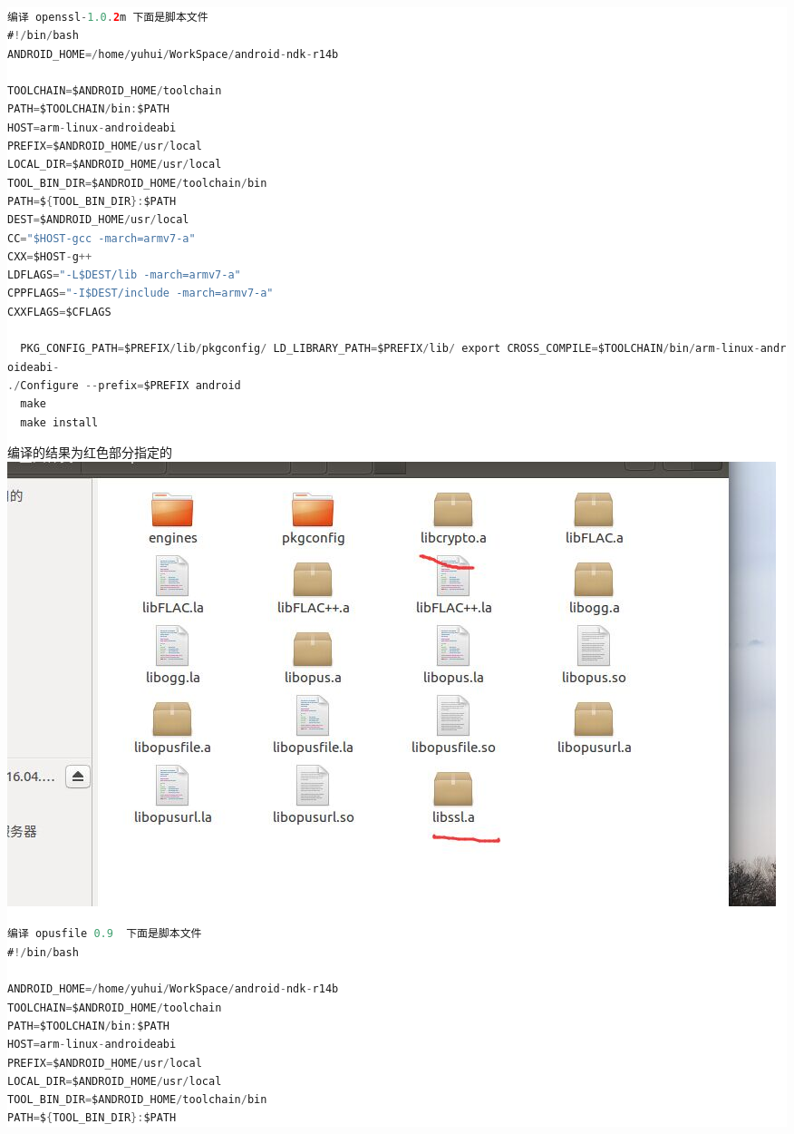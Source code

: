 ```java
编译 openssl-1.0.2m 下面是脚本文件
#!/bin/bash
ANDROID_HOME=/home/yuhui/WorkSpace/android-ndk-r14b

TOOLCHAIN=$ANDROID_HOME/toolchain
PATH=$TOOLCHAIN/bin:$PATH
HOST=arm-linux-androideabi
PREFIX=$ANDROID_HOME/usr/local
LOCAL_DIR=$ANDROID_HOME/usr/local
TOOL_BIN_DIR=$ANDROID_HOME/toolchain/bin
PATH=${TOOL_BIN_DIR}:$PATH
DEST=$ANDROID_HOME/usr/local
CC="$HOST-gcc -march=armv7-a"
CXX=$HOST-g++
LDFLAGS="-L$DEST/lib -march=armv7-a"
CPPFLAGS="-I$DEST/include -march=armv7-a"
CXXFLAGS=$CFLAGS

  PKG_CONFIG_PATH=$PREFIX/lib/pkgconfig/ LD_LIBRARY_PATH=$PREFIX/lib/ export CROSS_COMPILE=$TOOLCHAIN/bin/arm-linux-androideabi-
./Configure --prefix=$PREFIX android
  make
  make install
```
编译的结果为红色部分指定的
![结果显示](/uploads/Opus交叉编译/openssl编译结果.jpg)
```java
编译 opusfile 0.9  下面是脚本文件
#!/bin/bash

ANDROID_HOME=/home/yuhui/WorkSpace/android-ndk-r14b
TOOLCHAIN=$ANDROID_HOME/toolchain
PATH=$TOOLCHAIN/bin:$PATH
HOST=arm-linux-androideabi
PREFIX=$ANDROID_HOME/usr/local
LOCAL_DIR=$ANDROID_HOME/usr/local
TOOL_BIN_DIR=$ANDROID_HOME/toolchain/bin
PATH=${TOOL_BIN_DIR}:$PATH
```